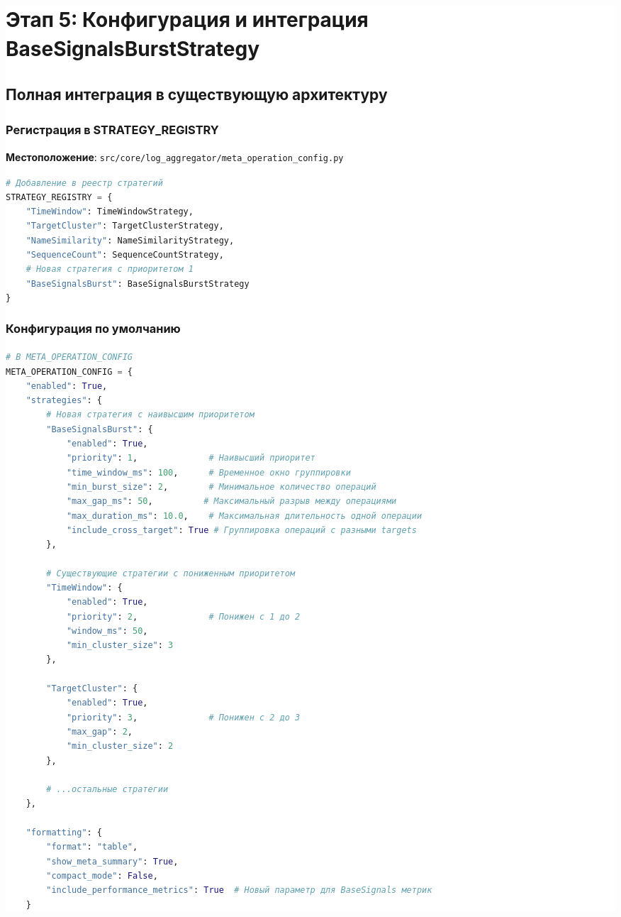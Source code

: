 # Этап 5: Конфигурация и интеграция BaseSignalsBurstStrategy

## Полная интеграция в существующую архитектуру

### Регистрация в STRATEGY_REGISTRY

**Местоположение**: `src/core/log_aggregator/meta_operation_config.py`

```python
# Добавление в реестр стратегий
STRATEGY_REGISTRY = {
    "TimeWindow": TimeWindowStrategy,
    "TargetCluster": TargetClusterStrategy,
    "NameSimilarity": NameSimilarityStrategy,
    "SequenceCount": SequenceCountStrategy,
    # Новая стратегия с приоритетом 1
    "BaseSignalsBurst": BaseSignalsBurstStrategy
}
```

### Конфигурация по умолчанию

```python
# В META_OPERATION_CONFIG
META_OPERATION_CONFIG = {
    "enabled": True,
    "strategies": {
        # Новая стратегия с наивысшим приоритетом
        "BaseSignalsBurst": {
            "enabled": True,
            "priority": 1,              # Наивысший приоритет
            "time_window_ms": 100,      # Временное окно группировки
            "min_burst_size": 2,        # Минимальное количество операций
            "max_gap_ms": 50,          # Максимальный разрыв между операциями
            "max_duration_ms": 10.0,    # Максимальная длительность одной операции
            "include_cross_target": True # Группировка операций с разными targets
        },
        
        # Существующие стратегии с пониженным приоритетом
        "TimeWindow": {
            "enabled": True,
            "priority": 2,              # Понижен с 1 до 2
            "window_ms": 50,
            "min_cluster_size": 3
        },
        
        "TargetCluster": {
            "enabled": True,
            "priority": 3,              # Понижен с 2 до 3
            "max_gap": 2,
            "min_cluster_size": 2
        },
        
        # ...остальные стратегии
    },
    
    "formatting": {
        "format": "table",
        "show_meta_summary": True,
        "compact_mode": False,
        "include_performance_metrics": True  # Новый параметр для BaseSignals метрик
    }
```